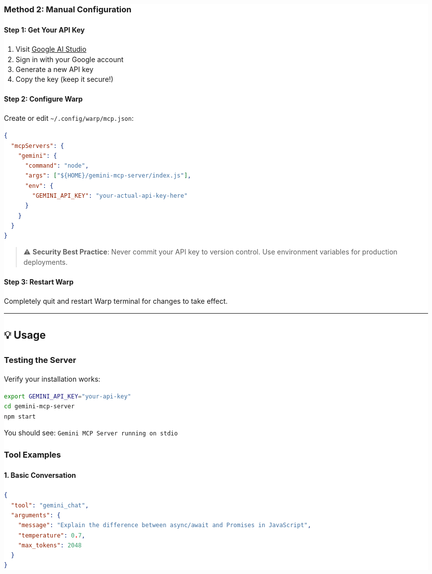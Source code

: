 ### Method 2: Manual Configuration

#### Step 1: Get Your API Key

1. Visit [Google AI Studio](https://makersuite.google.com/app/apikey)
2. Sign in with your Google account
3. Generate a new API key
4. Copy the key (keep it secure!)

#### Step 2: Configure Warp

Create or edit `~/.config/warp/mcp.json`:

```json
{
  "mcpServers": {
    "gemini": {
      "command": "node",
      "args": ["${HOME}/gemini-mcp-server/index.js"],
      "env": {
        "GEMINI_API_KEY": "your-actual-api-key-here"
      }
    }
  }
}
```

> ⚠️ **Security Best Practice**: Never commit your API key to version control. Use environment variables for production deployments.

#### Step 3: Restart Warp

Completely quit and restart Warp terminal for changes to take effect.

---

## 💡 Usage

### Testing the Server

Verify your installation works:

```bash
export GEMINI_API_KEY="your-api-key"
cd gemini-mcp-server
npm start
```

You should see: `Gemini MCP Server running on stdio`

### Tool Examples

#### 1. Basic Conversation

```json
{
  "tool": "gemini_chat",
  "arguments": {
    "message": "Explain the difference between async/await and Promises in JavaScript",
    "temperature": 0.7,
    "max_tokens": 2048
  }
}
```
